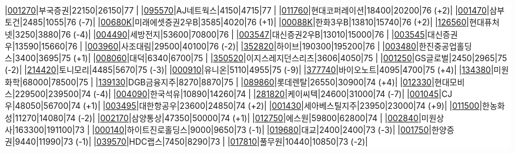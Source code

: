 |[001270](https://finance.daum.net/quotes/A001270)|부국증권|22150|26150|77 |
|[095570](https://finance.daum.net/quotes/A095570)|AJ네트웍스|4150|4715|77 |
|[011760](https://finance.daum.net/quotes/A011760)|현대코퍼레이션|18400|20200|76 (+2)|
|[001470](https://finance.daum.net/quotes/A001470)|삼부토건|2485|1055|76 (-7)|
|[00680K](https://finance.daum.net/quotes/A00680K)|미래에셋증권2우B|3585|4020|76 (+1)|
|[00088K](https://finance.daum.net/quotes/A00088K)|한화3우B|13810|15740|76 (+2)|
|[126560](https://finance.daum.net/quotes/A126560)|현대퓨처넷|3250|3880|76 (-4)|
|[004490](https://finance.daum.net/quotes/A004490)|세방전지|53600|70800|76 |
|[003547](https://finance.daum.net/quotes/A003547)|대신증권2우B|13010|15000|76 |
|[003545](https://finance.daum.net/quotes/A003545)|대신증권우|13590|15660|76 |
|[003960](https://finance.daum.net/quotes/A003960)|사조대림|29500|40100|76 (-2)|
|[352820](https://finance.daum.net/quotes/A352820)|하이브|190300|195200|76 |
|[003480](https://finance.daum.net/quotes/A003480)|한진중공업홀딩스|3400|3695|75 (+1)|
|[008060](https://finance.daum.net/quotes/A008060)|대덕|6340|6700|75 |
|[350520](https://finance.daum.net/quotes/A350520)|이지스레지던스리츠|3606|4050|75 |
|[001250](https://finance.daum.net/quotes/A001250)|GS글로벌|2450|2965|75 (-2)|
|[214420](https://finance.daum.net/quotes/A214420)|토니모리|4485|5670|75 (-3)|
|[000910](https://finance.daum.net/quotes/A000910)|유니온|5110|4955|75 (-9)|
|[377740](https://finance.daum.net/quotes/A377740)|바이오노트|4095|4700|75 (+4)|
|[134380](https://finance.daum.net/quotes/A134380)|미원화학|68000|78500|75 |
|[139130](https://finance.daum.net/quotes/A139130)|DGB금융지주|8270|8870|75 |
|[089860](https://finance.daum.net/quotes/A089860)|롯데렌탈|26550|30900|74 (+4)|
|[012330](https://finance.daum.net/quotes/A012330)|현대모비스|229500|239500|74 (-4)|
|[004090](https://finance.daum.net/quotes/A004090)|한국석유|10890|14260|74 |
|[281820](https://finance.daum.net/quotes/A281820)|케이씨텍|24600|31000|74 (-7)|
|[001045](https://finance.daum.net/quotes/A001045)|CJ우|48050|56700|74 (+1)|
|[003495](https://finance.daum.net/quotes/A003495)|대한항공우|23600|24850|74 (+2)|
|[001430](https://finance.daum.net/quotes/A001430)|세아베스틸지주|23950|23000|74 (+9)|
|[011500](https://finance.daum.net/quotes/A011500)|한농화성|11270|14080|74 (-2)|
|[002170](https://finance.daum.net/quotes/A002170)|삼양통상|47350|50000|74 (+1)|
|[012750](https://finance.daum.net/quotes/A012750)|에스원|59800|62800|74 |
|[002840](https://finance.daum.net/quotes/A002840)|미원상사|163300|191100|73 |
|[000140](https://finance.daum.net/quotes/A000140)|하이트진로홀딩스|9000|9650|73 (-1)|
|[019680](https://finance.daum.net/quotes/A019680)|대교|2400|2400|73 (-3)|
|[001750](https://finance.daum.net/quotes/A001750)|한양증권|9440|11990|73 (-1)|
|[039570](https://finance.daum.net/quotes/A039570)|HDC랩스|7450|8290|73 |
|[017810](https://finance.daum.net/quotes/A017810)|풀무원|10440|10850|73 (-2)|